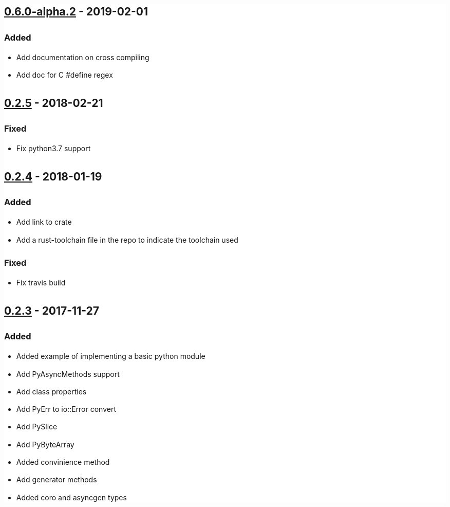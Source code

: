 ## [0.6.0-alpha.2](https://github.com/pyo3/pyo3/compare/v0.6.0-alpha.1...v0.6.0-alpha.2) - 2019-02-01

### Added

- Add documentation on cross compiling

- Add doc for C #define regex


## [0.2.5](https://github.com/pyo3/pyo3/compare/v0.2.4...v0.2.5) - 2018-02-21

### Fixed

- Fix python3.7 support


## [0.2.4](https://github.com/pyo3/pyo3/compare/v0.2.3...v0.2.4) - 2018-01-19

### Added

- Add link to crate

- Add a rust-toolchain file in the repo to indicate the toolchain used


### Fixed

- Fix travis build


## [0.2.3](https://github.com/pyo3/pyo3/compare/...v0.2.3) - 2017-11-27

### Added

- Added example of implementing a basic python module

- Add PyAsyncMethods support

- Add class properties

- Add PyErr to io::Error convert

- Add PySlice

- Add PyByteArray

- Added convinience method

- Add generator methods

- Added coro and asyncgen types
